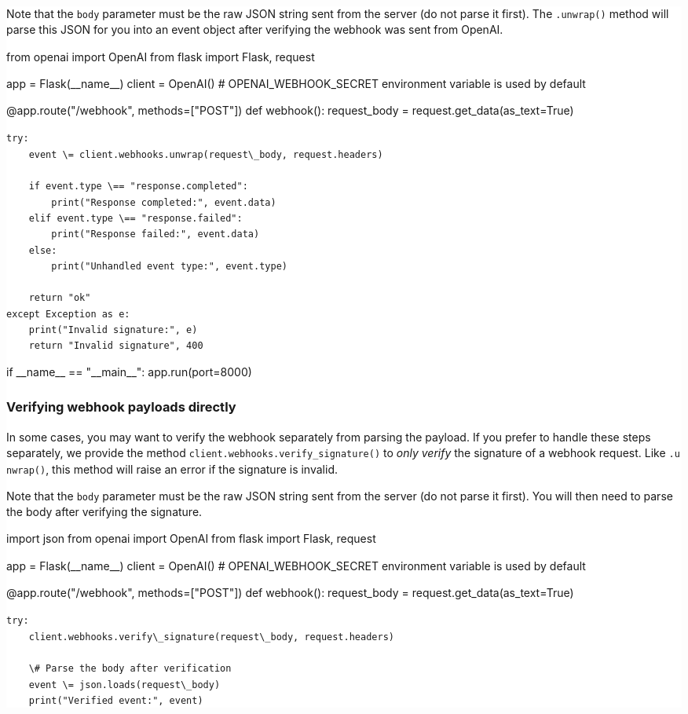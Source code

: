 Note that the `body` parameter must be the raw JSON string sent from the server (do not parse it first). The `.unwrap()` method will parse this JSON for you into an event object after verifying the webhook was sent from OpenAI.

from openai import OpenAI
from flask import Flask, request

app \= Flask(\_\_name\_\_)
client \= OpenAI()  \# OPENAI\_WEBHOOK\_SECRET environment variable is used by default

@app.route("/webhook", methods\=\["POST"\])
def webhook():
    request\_body \= request.get\_data(as\_text\=True)

    try:
        event \= client.webhooks.unwrap(request\_body, request.headers)

        if event.type \== "response.completed":
            print("Response completed:", event.data)
        elif event.type \== "response.failed":
            print("Response failed:", event.data)
        else:
            print("Unhandled event type:", event.type)

        return "ok"
    except Exception as e:
        print("Invalid signature:", e)
        return "Invalid signature", 400

if \_\_name\_\_ \== "\_\_main\_\_":
    app.run(port\=8000)

### Verifying webhook payloads directly

In some cases, you may want to verify the webhook separately from parsing the payload. If you prefer to handle these steps separately, we provide the method `client.webhooks.verify_signature()` to _only verify_ the signature of a webhook request. Like `.unwrap()`, this method will raise an error if the signature is invalid.

Note that the `body` parameter must be the raw JSON string sent from the server (do not parse it first). You will then need to parse the body after verifying the signature.

import json
from openai import OpenAI
from flask import Flask, request

app \= Flask(\_\_name\_\_)
client \= OpenAI()  \# OPENAI\_WEBHOOK\_SECRET environment variable is used by default

@app.route("/webhook", methods\=\["POST"\])
def webhook():
    request\_body \= request.get\_data(as\_text\=True)

    try:
        client.webhooks.verify\_signature(request\_body, request.headers)

        \# Parse the body after verification
        event \= json.loads(request\_body)
        print("Verified event:", event)
